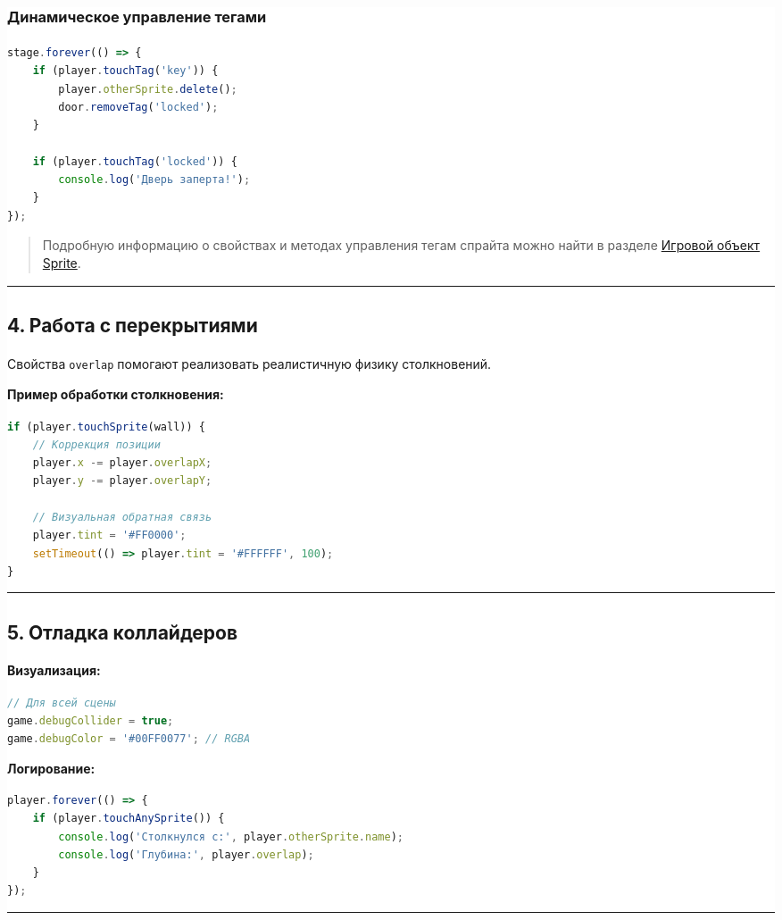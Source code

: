 ### Динамическое управление тегами
```javascript
stage.forever(() => {
    if (player.touchTag('key')) {
        player.otherSprite.delete();
        door.removeTag('locked');
    }
    
    if (player.touchTag('locked')) {
        console.log('Дверь заперта!');
    }
});
```

> Подробную информацию о свойствах и методах управления тегам спрайта можно найти в разделе [Игровой объект Sprite](sprite.md#теги).

---

## 4. Работа с перекрытиями

Свойства `overlap` помогают реализовать реалистичную физику столкновений.

**Пример обработки столкновения:**
```javascript
if (player.touchSprite(wall)) {
    // Коррекция позиции
    player.x -= player.overlapX;
    player.y -= player.overlapY;
    
    // Визуальная обратная связь
    player.tint = '#FF0000';
    setTimeout(() => player.tint = '#FFFFFF', 100);
}
```

---

## 5. Отладка коллайдеров

**Визуализация:**
```javascript
// Для всей сцены
game.debugCollider = true;
game.debugColor = '#00FF0077'; // RGBA
```

**Логирование:**
```javascript
player.forever(() => {
    if (player.touchAnySprite()) {
        console.log('Столкнулся с:', player.otherSprite.name);
        console.log('Глубина:', player.overlap);
    }
});
```

---